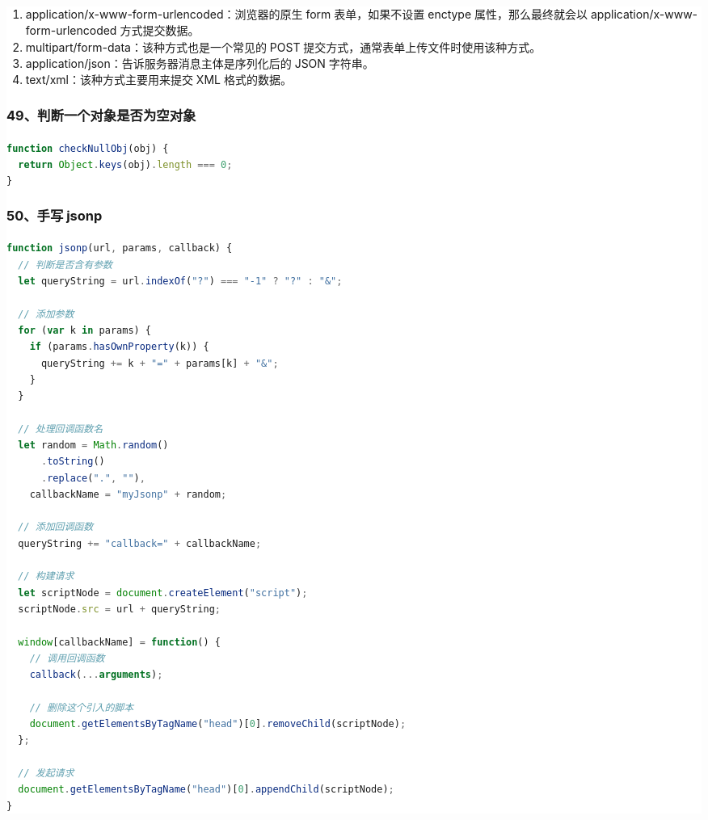 1. application/x-www-form-urlencoded：浏览器的原生 form 表单，如果不设置 enctype 属性，那么最终就会以 application/x-www-form-urlencoded 方式提交数据。
2. multipart/form-data：该种方式也是一个常见的 POST 提交方式，通常表单上传文件时使用该种方式。
3. application/json：告诉服务器消息主体是序列化后的 JSON 字符串。
4. text/xml：该种方式主要用来提交 XML 格式的数据。

### 49、判断一个对象是否为空对象

```js
function checkNullObj(obj) {
  return Object.keys(obj).length === 0;
}
```

### 50、手写 jsonp

```js
function jsonp(url, params, callback) {
  // 判断是否含有参数
  let queryString = url.indexOf("?") === "-1" ? "?" : "&";

  // 添加参数
  for (var k in params) {
    if (params.hasOwnProperty(k)) {
      queryString += k + "=" + params[k] + "&";
    }
  }

  // 处理回调函数名
  let random = Math.random()
      .toString()
      .replace(".", ""),
    callbackName = "myJsonp" + random;

  // 添加回调函数
  queryString += "callback=" + callbackName;

  // 构建请求
  let scriptNode = document.createElement("script");
  scriptNode.src = url + queryString;

  window[callbackName] = function() {
    // 调用回调函数
    callback(...arguments);

    // 删除这个引入的脚本
    document.getElementsByTagName("head")[0].removeChild(scriptNode);
  };

  // 发起请求
  document.getElementsByTagName("head")[0].appendChild(scriptNode);
}
```
